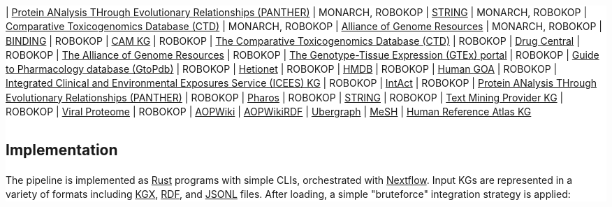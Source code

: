 | [Protein ANalysis THrough Evolutionary Relationships (PANTHER)](http://pantherdb.org/) | MONARCH, ROBOKOP
| [STRING](https://string-db.org/) | MONARCH, ROBOKOP
| [Comparative Toxicogenomics Database (CTD)](http://ctdbase.org/about/) | MONARCH, ROBOKOP
| [Alliance of Genome Resources](https://www.alliancegenome.org/) | MONARCH, ROBOKOP
| [BINDING](https://www.bindingdb.org/) | ROBOKOP
| [CAM KG](https://robokop.renci.org/api-docs/docs/automat/cam-kg) | ROBOKOP
| [The Comparative Toxicogenomics Database (CTD)](http://ctdbase.org/about/) | ROBOKOP
| [Drug Central](https://drugcentral.org/) | ROBOKOP
| [The Alliance of Genome Resources](https://www.alliancegenome.org/) | ROBOKOP
| [The Genotype-Tissue Expression (GTEx) portal](https://gtexportal.org/home) | ROBOKOP
| [Guide to Pharmacology database (GtoPdb)](http://www.guidetopharmacology.org) | ROBOKOP
| [Hetionet](https://het.io/) | ROBOKOP
| [HMDB](https://hmdb.ca/) | ROBOKOP
| [Human GOA](https://www.ebi.ac.uk/GOA/index) | ROBOKOP
| [Integrated Clinical and Environmental Exposures Service (ICEES) KG](https://github.com/NCATSTranslator/Translator-All/wiki/Exposures-Provider-ICEES) | ROBOKOP
| [IntAct](https://www.ebi.ac.uk/intact/home) | ROBOKOP
| [Protein ANalysis THrough Evolutionary Relationships (PANTHER)](http://pantherdb.org/) | ROBOKOP
| [Pharos](https://pharos.nih.gov/) | ROBOKOP
| [STRING](https://string-db.org/) | ROBOKOP
| [Text Mining Provider KG](https://github.com/NCATSTranslator/Translator-All/wiki/Text-Mining-Provider) | ROBOKOP
| [Viral Proteome](https://www.ebi.ac.uk/GOA/proteomes) | ROBOKOP
| [AOPWiki](https://aopwiki.org/) | [AOPWikiRDF](https://github.com/marvinm2/AOPWikiRDF)
| [Ubergraph](https://github.com/INCATools/ubergraph)
| [MeSH](https://www.ncbi.nlm.nih.gov/mesh/)
| [Human Reference Atlas KG](https://humanatlas.io/)


## Implementation

The pipeline is implemented as [Rust](https://www.rust-lang.org/) programs with simple CLIs, orchestrated with [Nextflow](https://www.nextflow.io/). Input KGs are represented in a variety of formats including [KGX](https://github.com/biolink/kgx), [RDF](https://www.w3.org/RDF/), and [JSONL](https://jsonlines.org/) files. After loading, a simple "bruteforce" integration strategy is applied:
